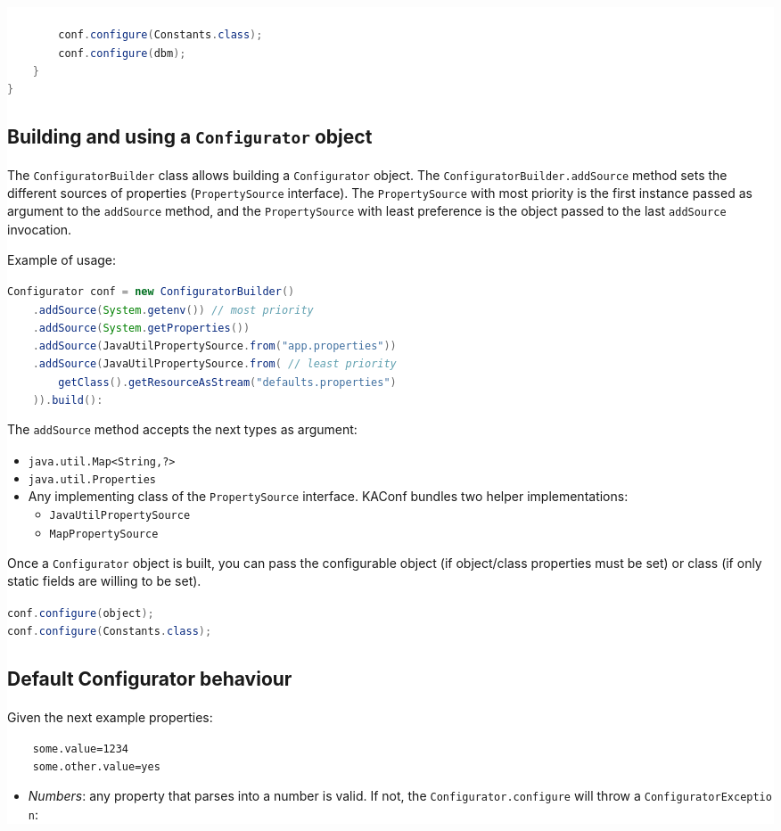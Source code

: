 ```Java

        conf.configure(Constants.class);                    
        conf.configure(dbm);
    }
}     
```

## Building and using a `Configurator` object

The `ConfiguratorBuilder` class allows building a `Configurator` object.
The `ConfiguratorBuilder.addSource` method sets the different sources of
properties (`PropertySource` interface). The `PropertySource` with most
priority is the first instance passed as argument to the `addSource`
method, and the `PropertySource` with least preference is the object passed
to the last `addSource` invocation.

Example of usage:

```Java
Configurator conf = new ConfiguratorBuilder()
    .addSource(System.getenv()) // most priority
    .addSource(System.getProperties())
    .addSource(JavaUtilPropertySource.from("app.properties"))
    .addSource(JavaUtilPropertySource.from( // least priority
        getClass().getResourceAsStream("defaults.properties")
    )).build():
```

The `addSource` method accepts the next types as argument:

* `java.util.Map<String,?>`
* `java.util.Properties`
* Any implementing class of the `PropertySource` interface. KAConf bundles
  two helper implementations:
    - `JavaUtilPropertySource`
    - `MapPropertySource` 
    
Once a `Configurator` object is built, you can pass the configurable object
(if object/class properties must be set) or class (if only static fields are
willing to be set).

```Java
conf.configure(object);
conf.configure(Constants.class);
```

## Default Configurator behaviour

Given the next example properties:

        some.value=1234
        some.other.value=yes

* *Numbers*: any property that parses into a number is valid. If not,
  the `Configurator.configure` will throw a `ConfiguratorException`:
   